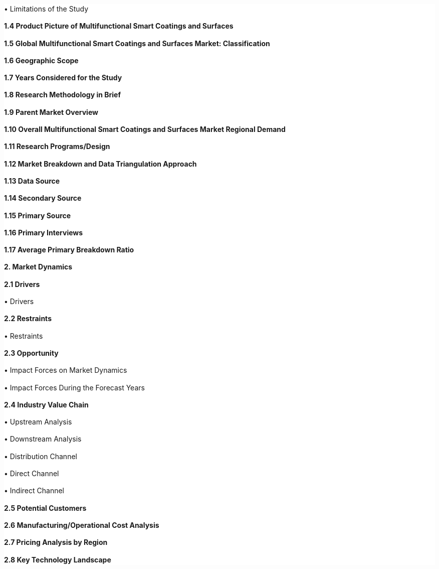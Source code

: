 • Limitations of the Study

<strong>1.4 Product Picture of Multifunctional Smart Coatings and Surfaces</strong>

<strong>1.5 Global Multifunctional Smart Coatings and Surfaces Market: Classification</strong>

<strong>1.6 Geographic Scope</strong>

<strong>1.7 Years Considered for the Study</strong>

<strong>1.8 Research Methodology in Brief</strong>

<strong>1.9 Parent Market Overview</strong>

<strong>1.10 Overall Multifunctional Smart Coatings and Surfaces Market Regional Demand</strong>

<strong>1.11 Research Programs/Design</strong>

<strong>1.12 Market Breakdown and Data Triangulation Approach</strong>

<strong>1.13 Data Source</strong>

<strong>1.14 Secondary Source</strong>

<strong>1.15 Primary Source</strong>

<strong>1.16 Primary Interviews</strong>

<strong>1.17 Average Primary Breakdown Ratio</strong>

<strong>2. Market Dynamics</strong>

<strong>2.1 Drivers</strong>

• Drivers

<strong>2.2 Restraints</strong>

• Restraints

<strong>2.3 Opportunity</strong>

• Impact Forces on Market Dynamics

• Impact Forces During the Forecast Years

<strong>2.4 Industry Value Chain</strong>

• Upstream Analysis

• Downstream Analysis

• Distribution Channel

• Direct Channel

• Indirect Channel

<strong>2.5 Potential Customers</strong>

<strong>2.6 Manufacturing/Operational Cost Analysis</strong>

<strong>2.7 Pricing Analysis by Region</strong>

<strong>2.8 Key Technology Landscape</strong>
